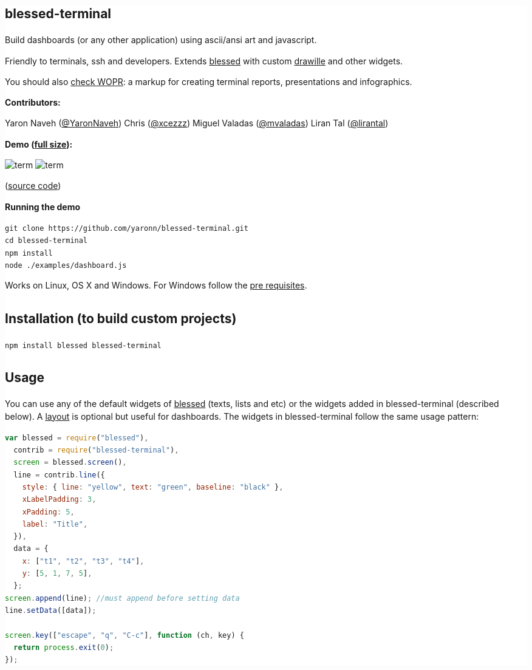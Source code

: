 ## blessed-terminal

Build dashboards (or any other application) using ascii/ansi art and javascript.

Friendly to terminals, ssh and developers. Extends [blessed](https://github.com/chjj/blessed) with custom [drawille](https://github.com/madbence/node-drawille) and other widgets.

You should also [check WOPR](https://github.com/yaronn/wopr): a markup for creating terminal reports, presentations and infographics.

**Contributors:**

Yaron Naveh ([@YaronNaveh](http://twitter.com/YaronNaveh))
Chris ([@xcezzz](https://twitter.com/xcezzz))
Miguel Valadas ([@mvaladas](https://github.com/mvaladas))
Liran Tal ([@lirantal](https://github.com/lirantal))

**Demo ([full size](https://raw.githubusercontent.com/yaronn/blessed-terminal/master/docs/images/term3.gif)):**

<img src="./docs/images/truload.png" alt="term" width="800">

<img src="./docs/images/term3.gif" alt="term" width="800">

([source code](./examples/dashboard.js))

**Running the demo**

    git clone https://github.com/yaronn/blessed-terminal.git
    cd blessed-terminal
    npm install
    node ./examples/dashboard.js

Works on Linux, OS X and Windows. For Windows follow the [pre requisites](http://webservices20.blogspot.co.il/2015/04/running-terminal-dashboards-on-windows.html).

## Installation (to build custom projects)

    npm install blessed blessed-terminal

## Usage

You can use any of the default widgets of [blessed](https://github.com/chjj/blessed) (texts, lists and etc) or the widgets added in blessed-terminal (described below). A [layout](#layouts) is optional but useful for dashboards. The widgets in blessed-terminal follow the same usage pattern:

```javascript
var blessed = require("blessed"),
  contrib = require("blessed-terminal"),
  screen = blessed.screen(),
  line = contrib.line({
    style: { line: "yellow", text: "green", baseline: "black" },
    xLabelPadding: 3,
    xPadding: 5,
    label: "Title",
  }),
  data = {
    x: ["t1", "t2", "t3", "t4"],
    y: [5, 1, 7, 5],
  };
screen.append(line); //must append before setting data
line.setData([data]);

screen.key(["escape", "q", "C-c"], function (ch, key) {
  return process.exit(0);
});

```